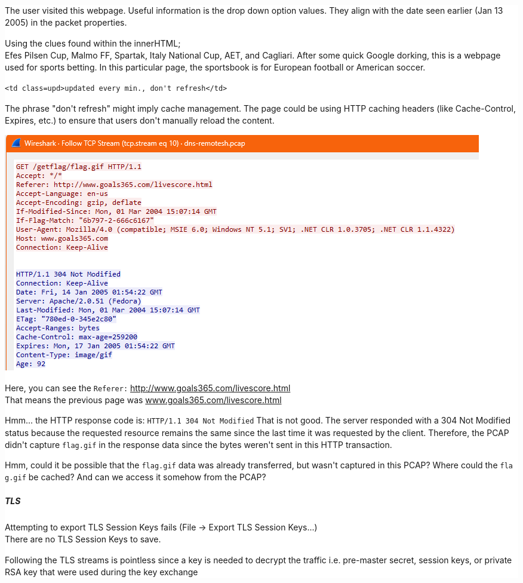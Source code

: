 The user visited this webpage. Useful information is the drop down option values.  They align with the date seen earlier (Jan 13 2005) in the packet properties.   

Using the clues found within the innerHTML;    
Efes Pilsen Cup, Malmo FF, Spartak, Italy National Cup, AET, and Cagliari.  After some quick Google dorking, this is a webpage used for sports betting.  In this particular page, the sportsbook is for European football or American soccer.    

`<td class=upd>updated every min., don't refresh</td>`

The phrase "don't refresh" might imply cache management. The page could be using HTTP caching headers (like Cache-Control, Expires, etc.) to ensure that users don't manually reload the content.

![TCP stream 10](images/stream10.png)

Here, you can see the `Referer:` http://www.goals365.com/livescore.html   
That means the previous page was www.goals365.com/livescore.html

Hmm... the HTTP response code is: `HTTP/1.1 304 Not Modified`  That is not good.  The server responded with a 304 Not Modified status because the requested resource remains the same since the last time it was requested by the client.  Therefore, the PCAP didn't capture `flag.gif` in the response data since the bytes weren't sent in this HTTP transaction.  

Hmm, could it be possible that the `flag.gif` data was already transferred, but wasn't captured in this PCAP?  Where could the `flag.gif` be cached? And can we access it somehow from the PCAP?

##### TLS
Attempting to export TLS Session Keys fails (File -> Export TLS Session Keys...)    
There are no TLS Session Keys to save.

Following the TLS streams is pointless since a key is needed to decrypt the traffic
i.e. pre-master secret, session keys, or private RSA key that were used during the key exchange

